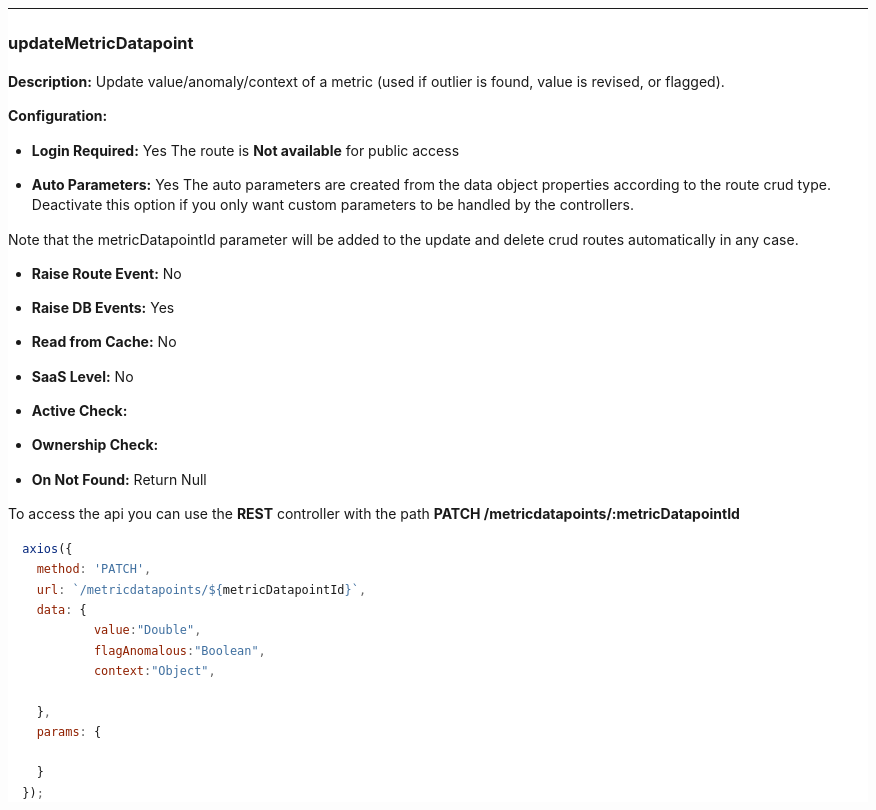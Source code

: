 








---

### updateMetricDatapoint

**Description:** Update value/anomaly/context of a metric (used if outlier is found, value is revised, or flagged).

**Configuration:**
- **Login Required:** Yes
The route is **Not available** for public access

- **Auto Parameters:** Yes
The auto parameters are created from the data object properties according to the route crud type.
Deactivate this option if you only want custom parameters to be handled by the controllers.

Note that the metricDatapointId parameter will be added to the update and delete crud routes automatically in any case.


- **Raise Route Event:** No
  

- **Raise DB Events:** Yes
  

- **Read from Cache:** No
 

- **SaaS Level:** No

- **Active Check:** 
- **Ownership Check:** 
- **On Not Found:** Return Null





To access the api you can use the **REST** controller with the path **PATCH  /metricdatapoints/:metricDatapointId**
```js
  axios({
    method: 'PATCH',
    url: `/metricdatapoints/${metricDatapointId}`,
    data: {
            value:"Double",  
            flagAnomalous:"Boolean",  
            context:"Object",  
    
    },
    params: {
    
    }
  });
```     
